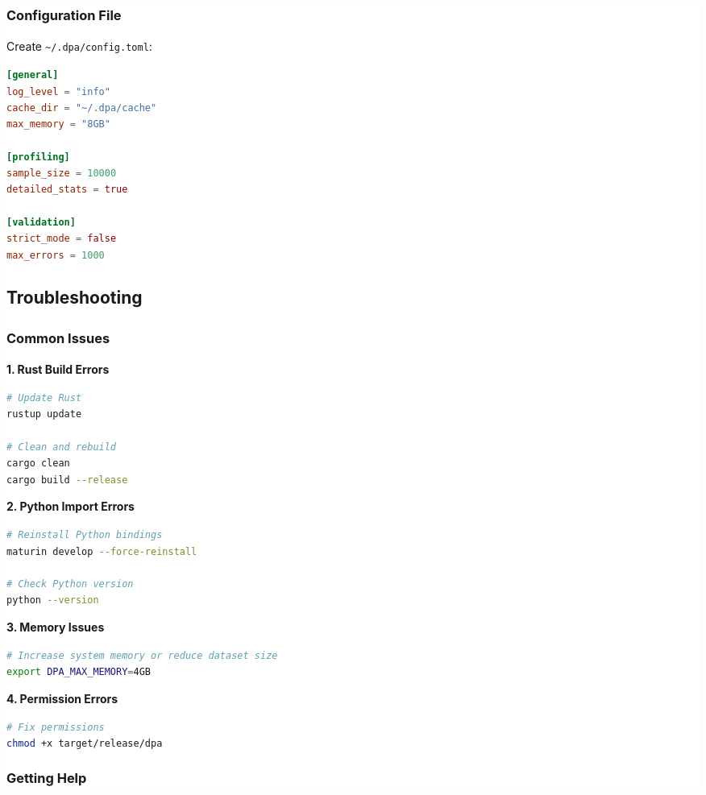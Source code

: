 ### Configuration File

Create `~/.dpa/config.toml`:

```toml
[general]
log_level = "info"
cache_dir = "~/.dpa/cache"
max_memory = "8GB"

[profiling]
sample_size = 10000
detailed_stats = true

[validation]
strict_mode = false
max_errors = 1000
```

## Troubleshooting

### Common Issues

**1. Rust Build Errors**
```bash
# Update Rust
rustup update

# Clean and rebuild
cargo clean
cargo build --release
```

**2. Python Import Errors**
```bash
# Reinstall Python bindings
maturin develop --force-reinstall

# Check Python version
python --version
```

**3. Memory Issues**
```bash
# Increase system memory or reduce dataset size
export DPA_MAX_MEMORY=4GB
```

**4. Permission Errors**
```bash
# Fix permissions
chmod +x target/release/dpa
```

### Getting Help
